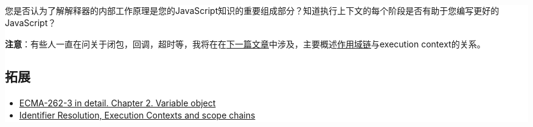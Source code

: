 您是否认为了解解释器的内部工作原理是您的JavaScript知识的重要组成部分？知道执行上下文的每个阶段是否有助于您编写更好的JavaScript？

__注意__：有些人一直在问关于闭包，回调，超时等，我将在在[下一篇文章](http://davidshariff.com/blog/javascript-scope-chain-and-closures/)中涉及，主要概述[作用域链](http://davidshariff.com/blog/javascript-scope-chain-and-closures/)与execution context的关系。

## 拓展
* [ECMA-262-3 in detail. Chapter 2. Variable object](http://dmitrysoshnikov.com/ecmascript/chapter-2-variable-object/)
* [Identifier Resolution, Execution Contexts and scope chains](http://jibbering.com/faq/notes/closures/)